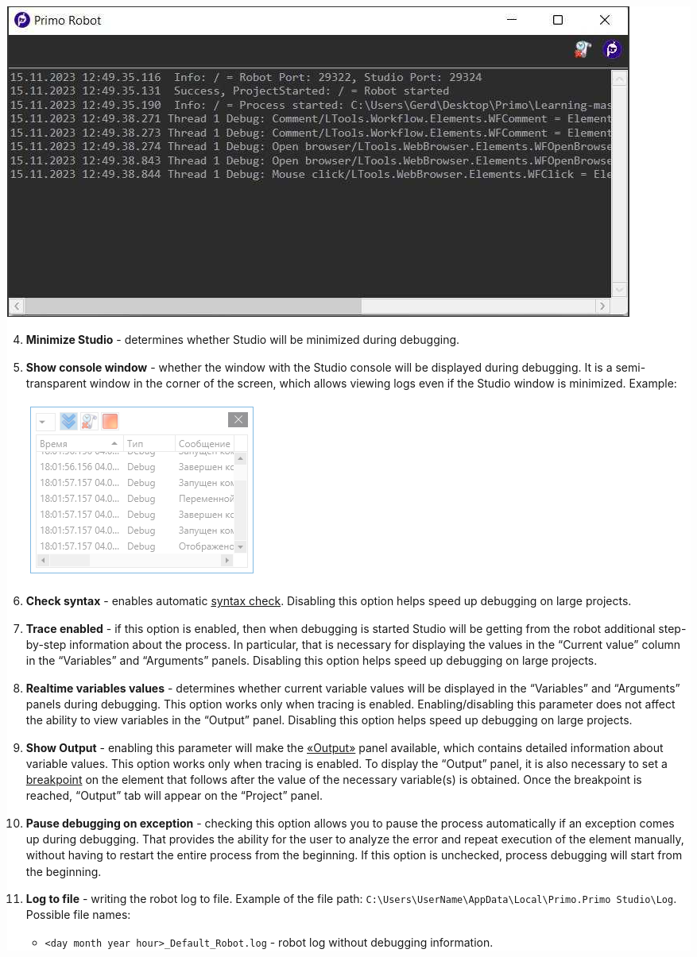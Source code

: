    ![](<../../.gitbook/assets/Studio-Settings-RobotConsole1.png>)
   
4. **Minimize Studio** - determines whether Studio will be minimized during debugging.
5. **Show console window** - whether the window with the Studio console will be displayed during debugging. It is a semi-transparent window in the corner of the screen, which allows viewing logs even if the Studio window is minimized. Example: 

   ![](<../../.gitbook/assets/Studio-Settings-StudioConsole.png>)

6. **Check syntax** - enables automatic [syntax check](https://docs.primo-rpa.ru/primo-rpa/primo-studio/projects/analyzer#dopolnitelno). Disabling this option helps speed up debugging on large projects.
7. **Trace enabled** - if this option is enabled, then when debugging is started Studio will be getting from the robot additional step-by-step information about the process. In particular, that is necessary for displaying the values in the “Current value” column in the “Variables” and “Arguments” panels. Disabling this option helps speed up debugging on large projects. 
8. **Realtime variables values** - determines whether current variable values will be displayed in the “Variables” and “Arguments” panels during debugging. This option works only when tracing is enabled. Enabling/disabling this parameter does not affect the ability to view variables in the “Output” panel. Disabling this option helps speed up debugging on large projects. 
9. **Show Output** - enabling this parameter will make the [«Output»](https://docs.primo-rpa.ru/primo-rpa/primo-studio/process/debug#panel-vyvod) panel available, which contains detailed information about variable values. This option works only when tracing is enabled. To display the “Output” panel, it is also necessary to set a  [breakpoint](https://docs.primo-rpa.ru/primo-rpa/primo-studio/process/debug#tochka-ostanova) on the element that follows after the value of the necessary variable(s) is obtained. Once the breakpoint is reached, “Output” tab will appear on the “Project” panel.
10. **Pause debugging on exception** - checking this option allows you to pause the process automatically if an exception comes up during debugging. That provides the ability for the user to analyze the error and repeat execution of the element manually, without having to restart the entire process from the beginning. If this option is unchecked, process debugging will start from the beginning.
11. **Log to file** - writing the robot log to file. Example of the file path: `C:\Users\UserName\AppData\Local\Primo.Primo Studio\Log`. Possible file names:
    * `<day month year hour>_Default_Robot.log` - robot log without debugging information.
